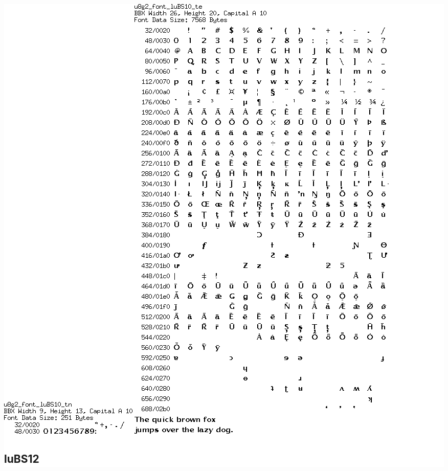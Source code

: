 ![fntpic/u8g2_font_luBS10_tn.png](fntpic/u8g2_font_luBS10_tn.png)
![fntpic/u8g2_font_luBS10_te.png](fntpic/u8g2_font_luBS10_te.png)

## luBS12